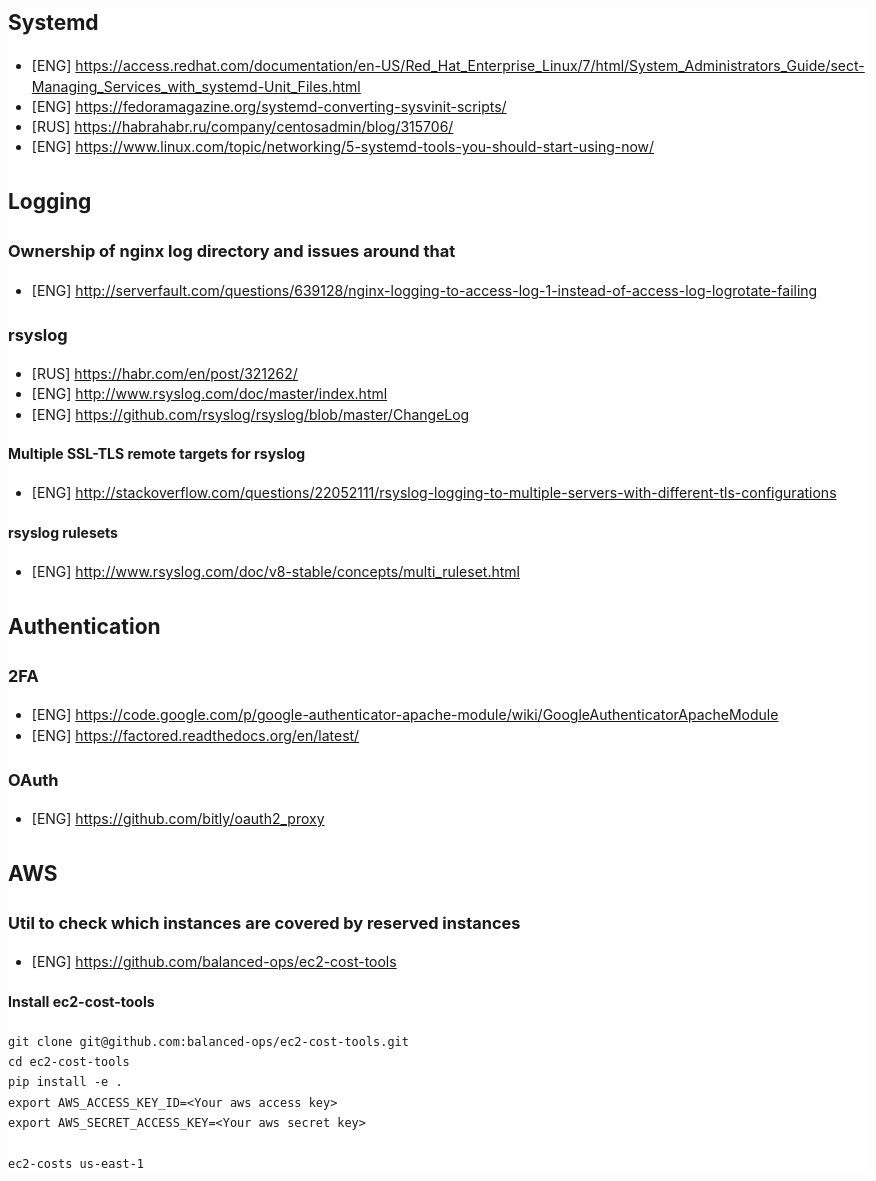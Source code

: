 ## Systemd

* [ENG] https://access.redhat.com/documentation/en-US/Red_Hat_Enterprise_Linux/7/html/System_Administrators_Guide/sect-Managing_Services_with_systemd-Unit_Files.html
* [ENG] https://fedoramagazine.org/systemd-converting-sysvinit-scripts/
* [RUS] https://habrahabr.ru/company/centosadmin/blog/315706/
* [ENG] https://www.linux.com/topic/networking/5-systemd-tools-you-should-start-using-now/

## Logging
### Ownership of nginx log directory and issues around that

* [ENG] http://serverfault.com/questions/639128/nginx-logging-to-access-log-1-instead-of-access-log-logrotate-failing

### rsyslog

* [RUS] https://habr.com/en/post/321262/
* [ENG] http://www.rsyslog.com/doc/master/index.html
* [ENG] https://github.com/rsyslog/rsyslog/blob/master/ChangeLog

#### Multiple SSL-TLS remote targets for rsyslog

* [ENG] http://stackoverflow.com/questions/22052111/rsyslog-logging-to-multiple-servers-with-different-tls-configurations

#### rsyslog rulesets

* [ENG] http://www.rsyslog.com/doc/v8-stable/concepts/multi_ruleset.html

## Authentication
### 2FA

* [ENG] https://code.google.com/p/google-authenticator-apache-module/wiki/GoogleAuthenticatorApacheModule
* [ENG] https://factored.readthedocs.org/en/latest/

### OAuth

* [ENG] https://github.com/bitly/oauth2_proxy

## AWS
### Util to check which instances are covered by reserved instances

* [ENG] https://github.com/balanced-ops/ec2-cost-tools

#### Install ec2-cost-tools

```
git clone git@github.com:balanced-ops/ec2-cost-tools.git
cd ec2-cost-tools
pip install -e .
export AWS_ACCESS_KEY_ID=<Your aws access key>
export AWS_SECRET_ACCESS_KEY=<Your aws secret key>

ec2-costs us-east-1
```
